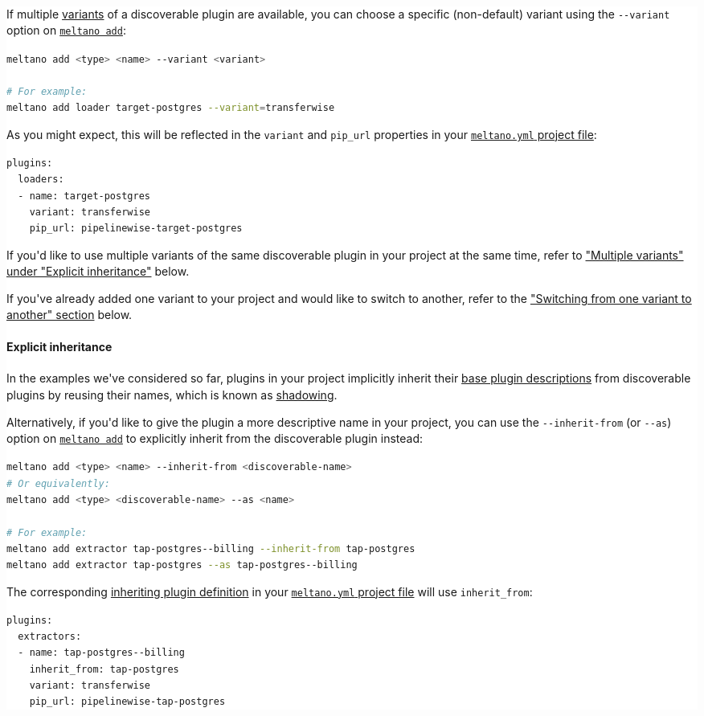 If multiple [variants](/docs/plugins.html#variants) of a discoverable plugin are available,
you can choose a specific (non-default) variant using the `--variant` option on [`meltano add`](/docs/command-line-interface.html#add):

```bash
meltano add <type> <name> --variant <variant>

# For example:
meltano add loader target-postgres --variant=transferwise
```

As you might expect, this will be reflected in the `variant` and `pip_url` properties in your [`meltano.yml` project file](/docs/project.html#plugins):

```yml{4-5}
plugins:
  loaders:
  - name: target-postgres
    variant: transferwise
    pip_url: pipelinewise-target-postgres
```

If you'd like to use multiple variants of the same discoverable plugin in your project at the same time, refer to ["Multiple variants" under "Explicit inheritance"](#multiple-variants) below.

If you've already added one variant to your project and would like to switch to another, refer to the ["Switching from one variant to another" section](#switching-from-one-variant-to-another) below.

#### Explicit inheritance

In the examples we've considered so far, plugins in your project implicitly inherit their
[base plugin descriptions](/docs/plugins.html#project-plugins) from discoverable plugins by reusing their names, which is known as [shadowing](/docs/project.html#shadowing-plugin-definitions).

Alternatively, if you'd like to give the plugin a more descriptive name in your project,
you can use the `--inherit-from` (or `--as`) option on [`meltano add`](/docs/command-line-interface.html#add)
to explicitly inherit from the discoverable plugin instead:

```bash
meltano add <type> <name> --inherit-from <discoverable-name>
# Or equivalently:
meltano add <type> <discoverable-name> --as <name>

# For example:
meltano add extractor tap-postgres--billing --inherit-from tap-postgres
meltano add extractor tap-postgres --as tap-postgres--billing
```

The corresponding [inheriting plugin definition](/docs/project.html#inheriting-plugin-definitions) in your [`meltano.yml` project file](/docs/project.html#plugins) will use `inherit_from`:

```yml{4}
plugins:
  extractors:
  - name: tap-postgres--billing
    inherit_from: tap-postgres
    variant: transferwise
    pip_url: pipelinewise-tap-postgres
```
